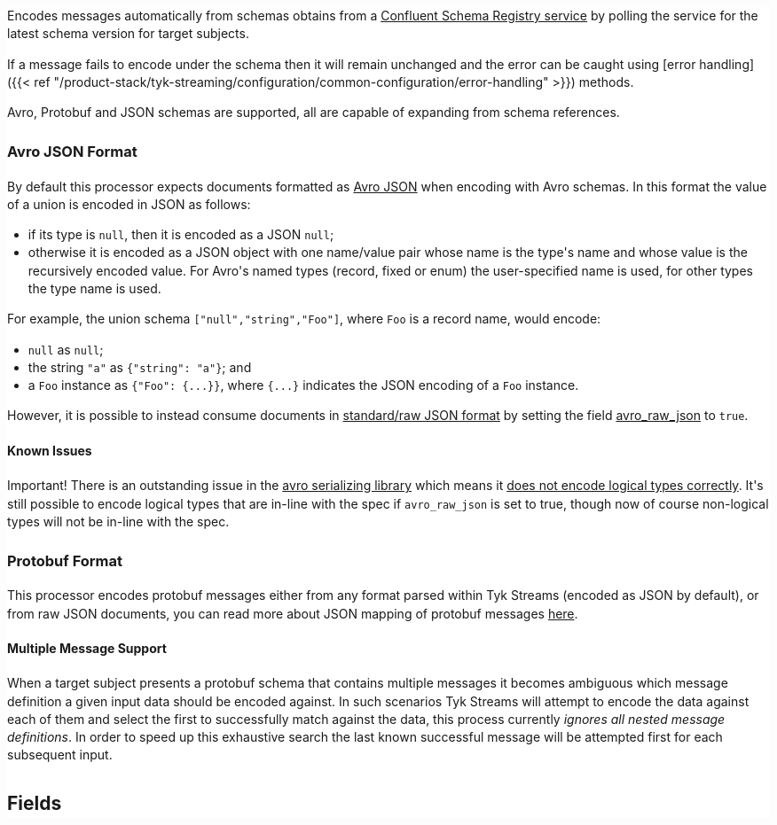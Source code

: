 Encodes messages automatically from schemas obtains from a [Confluent Schema Registry service](https://docs.confluent.io/platform/current/schema-registry/index.html) by polling the service for the latest schema version for target subjects.

If a message fails to encode under the schema then it will remain unchanged and the error can be caught using [error handling]({{< ref "/product-stack/tyk-streaming/configuration/common-configuration/error-handling" >}}) methods.

Avro, Protobuf and JSON schemas are supported, all are capable of expanding from schema references.

### Avro JSON Format

By default this processor expects documents formatted as [Avro JSON](https://avro.apache.org/docs/current/specification/_print/#json-encoding) when encoding with Avro schemas. In this format the value of a union is encoded in JSON as follows:

- if its type is `null`, then it is encoded as a JSON `null`;
- otherwise it is encoded as a JSON object with one name/value pair whose name is the type's name and whose value is the recursively encoded value. For Avro's named types (record, fixed or enum) the user-specified name is used, for other types the type name is used.

For example, the union schema `["null","string","Foo"]`, where `Foo` is a record name, would encode:

- `null` as `null`;
- the string `"a"` as `{"string": "a"}`; and
- a `Foo` instance as `{"Foo": {...}}`, where `{...}` indicates the JSON encoding of a `Foo` instance.

However, it is possible to instead consume documents in [standard/raw JSON format](https://pkg.go.dev/github.com/linkedin/goavro/v2#NewCodecForStandardJSONFull) by setting the field [avro_raw_json](#avro_raw_json) to `true`.

#### Known Issues

Important! There is an outstanding issue in the [avro serializing library](https://github.com/linkedin/goavro) which means it [does not encode logical types correctly](https://github.com/linkedin/goavro/issues/252). It's still possible to encode logical types that are in-line with the spec if `avro_raw_json` is set to true, though now of course non-logical types will not be in-line with the spec.

### Protobuf Format

This processor encodes protobuf messages either from any format parsed within Tyk Streams (encoded as JSON by default), or from raw JSON documents, you can read more about JSON mapping of protobuf messages [here](https://developers.google.com/protocol-buffers/docs/proto3#json).

#### Multiple Message Support

When a target subject presents a protobuf schema that contains multiple messages it becomes ambiguous which message definition a given input data should be encoded against. In such scenarios Tyk Streams will attempt to encode the data against each of them and select the first to successfully match against the data, this process currently *ignores all nested message definitions*. In order to speed up this exhaustive search the last known successful message will be attempted first for each subsequent input.

## Fields
